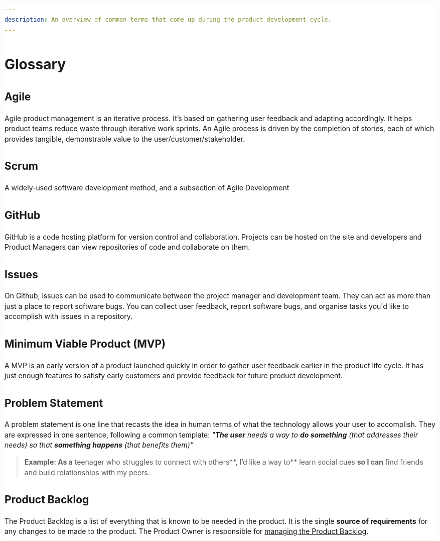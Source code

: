 ```yaml
---
description: An overview of common terms that come up during the product development cycle.
---
```


# Glossary

## Agile

Agile product management is an iterative process. It’s based on gathering user feedback and adapting accordingly. It helps product teams reduce waste through iterative work sprints. An Agile process is driven by the completion of stories, each of which provides tangible, demonstrable value to the user/customer/stakeholder.

## Scrum

A widely-used software development method, and a subsection of Agile Development

## GitHub

GitHub is a code hosting platform for version control and collaboration. Projects can be hosted on the site and developers and Product Managers can view repositories of code and collaborate on them.

## Issues

On Github, issues can be used to communicate between the project manager and development team. They can act as more than just a place to report software bugs. You can collect user feedback, report software bugs, and organise tasks you'd like to accomplish with issues in a repository.

## Minimum Viable Product \(MVP\)

A MVP is an early version of a product launched quickly in order to gather user feedback earlier in the product life cycle. It has just enough features to satisfy early customers and provide feedback for future product development.

## **Problem Statement**

A problem statement is one line that recasts the idea in human terms of what the technology allows your user to accomplish. They are expressed in one sentence, following a common template: _"**The user** needs a way to **do something** \(that addresses their needs\) so that **something happens** \(that benefits them\)”_

> **Example: As a** teenager who struggles to connect with others**, I’d like a way to** learn social cues **so I can** find friends and build relationships with my peers.

## Product Backlog

The Product Backlog is a list of everything that is known to be needed in the product. It is the single **source of requirements** for any changes to be made to the product. The Product Owner is responsible for [managing the Product Backlog](https://github.com/prodmgmtprog/Product-Management-Curriculum/tree/4b903f5b4e31238530a34f4ac51bab39c8bf81f2/core-modules/build-workshop/product-owner.md#2-managing-the-product-backlog).
